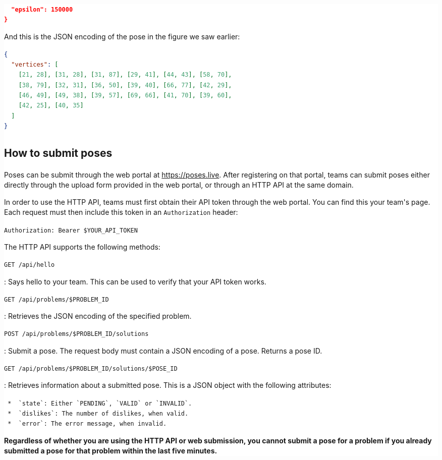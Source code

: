 ```json
  "epsilon": 150000
}
```

And this is the JSON encoding of the pose in the figure we saw earlier:

```json
{
  "vertices": [
    [21, 28], [31, 28], [31, 87], [29, 41], [44, 43], [58, 70],
    [38, 79], [32, 31], [36, 50], [39, 40], [66, 77], [42, 29],
    [46, 49], [49, 38], [39, 57], [69, 66], [41, 70], [39, 60],
    [42, 25], [40, 35]
  ]
}
```

## How to submit poses

Poses can be submit through the web portal at <https://poses.live>.  After
registering on that portal, teams can submit poses either directly through the
upload form provided in the web portal, or through an HTTP API at the same
domain.

In order to use the HTTP API, teams must first obtain their API token through
the web portal.  You can find this your team's page.  Each request must then
include this token in an `Authorization` header:

```http
Authorization: Bearer $YOUR_API_TOKEN
```

The HTTP API supports the following methods:

`GET /api/hello`

:   Says hello to your team.  This can be used to verify that your API token
    works.

`GET /api/problems/$PROBLEM_ID`

:   Retrieves the JSON encoding of the specified problem.

`POST /api/problems/$PROBLEM_ID/solutions`

:   Submit a pose.  The request body must contain a JSON encoding of a
    pose.  Returns a pose ID.

`GET /api/problems/$PROBLEM_ID/solutions/$POSE_ID`

:   Retrieves information about a submitted pose.  This is a JSON object
    with the following attributes:

     *  `state`: Either `PENDING`, `VALID` or `INVALID`.
     *  `dislikes`: The number of dislikes, when valid.
     *  `error`: The error message, when invalid.

**Regardless of whether you are using the HTTP API or web submission, you
cannot submit a pose for a problem if you already submitted a pose for
that problem within the last five minutes.**
